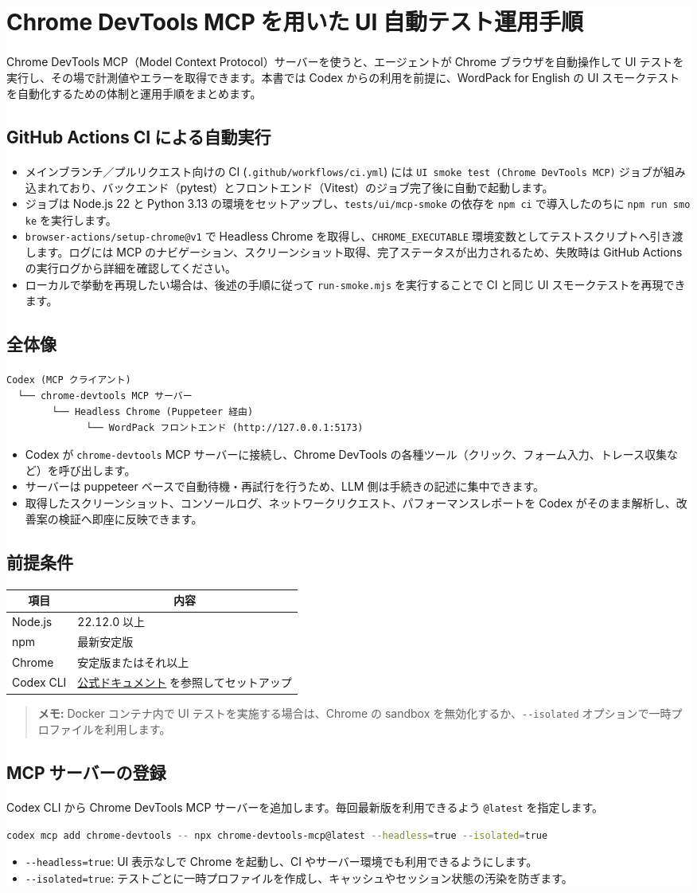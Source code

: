 # Chrome DevTools MCP を用いた UI 自動テスト運用手順

Chrome DevTools MCP（Model Context Protocol）サーバーを使うと、エージェントが Chrome ブラウザを自動操作して UI テストを実行し、その場で計測値やエラーを取得できます。本書では Codex からの利用を前提に、WordPack for English の UI スモークテストを自動化するための体制と運用手順をまとめます。

## GitHub Actions CI による自動実行

- メインブランチ／プルリクエスト向けの CI (`.github/workflows/ci.yml`) には `UI smoke test (Chrome DevTools MCP)` ジョブが組み込まれており、バックエンド（pytest）とフロントエンド（Vitest）のジョブ完了後に自動で起動します。
- ジョブは Node.js 22 と Python 3.13 の環境をセットアップし、`tests/ui/mcp-smoke` の依存を `npm ci` で導入したのちに `npm run smoke` を実行します。
- `browser-actions/setup-chrome@v1` で Headless Chrome を取得し、`CHROME_EXECUTABLE` 環境変数としてテストスクリプトへ引き渡します。ログには MCP のナビゲーション、スクリーンショット取得、完了ステータスが出力されるため、失敗時は GitHub Actions の実行ログから詳細を確認してください。
- ローカルで挙動を再現したい場合は、後述の手順に従って `run-smoke.mjs` を実行することで CI と同じ UI スモークテストを再現できます。

## 全体像

```
Codex (MCP クライアント)
  └── chrome-devtools MCP サーバー
        └── Headless Chrome (Puppeteer 経由)
              └── WordPack フロントエンド (http://127.0.0.1:5173)
```

- Codex が `chrome-devtools` MCP サーバーに接続し、Chrome DevTools の各種ツール（クリック、フォーム入力、トレース収集など）を呼び出します。
- サーバーは puppeteer ベースで自動待機・再試行を行うため、LLM 側は手続きの記述に集中できます。
- 取得したスクリーンショット、コンソールログ、ネットワークリクエスト、パフォーマンスレポートを Codex がそのまま解析し、改善案の検証へ即座に反映できます。

## 前提条件

| 項目 | 内容 |
|------|------|
| Node.js | 22.12.0 以上 |
| npm | 最新安定版 |
| Chrome | 安定版またはそれ以上 |
| Codex CLI | [公式ドキュメント](https://github.com/openai/codex/blob/main/docs/advanced.md#model-context-protocol-mcp) を参照してセットアップ |

> **メモ:** Docker コンテナ内で UI テストを実施する場合は、Chrome の sandbox を無効化するか、`--isolated` オプションで一時プロファイルを利用します。

## MCP サーバーの登録

Codex CLI から Chrome DevTools MCP サーバーを追加します。毎回最新版を利用できるよう `@latest` を指定します。

```bash
codex mcp add chrome-devtools -- npx chrome-devtools-mcp@latest --headless=true --isolated=true
```

- `--headless=true`: UI 表示なしで Chrome を起動し、CI やサーバー環境でも利用できるようにします。
- `--isolated=true`: テストごとに一時プロファイルを作成し、キャッシュやセッション状態の汚染を防ぎます。

